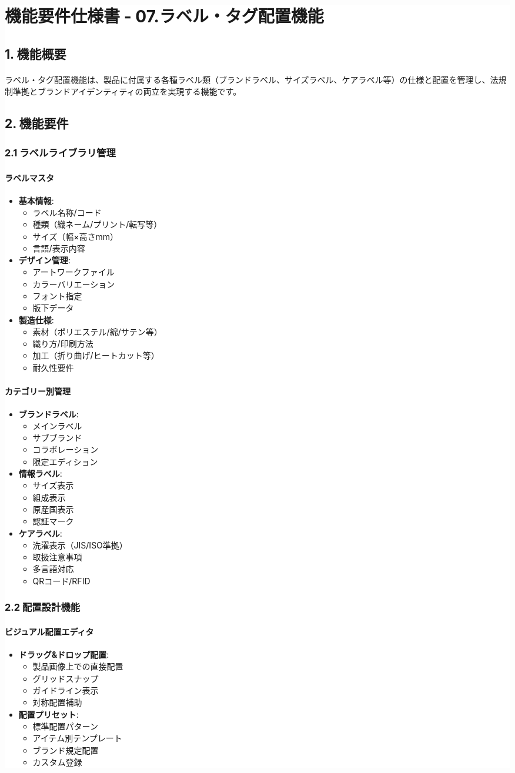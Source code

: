 # 機能要件仕様書 - 07.ラベル・タグ配置機能

## 1. 機能概要

ラベル・タグ配置機能は、製品に付属する各種ラベル類（ブランドラベル、サイズラベル、ケアラベル等）の仕様と配置を管理し、法規制準拠とブランドアイデンティティの両立を実現する機能です。

## 2. 機能要件

### 2.1 ラベルライブラリ管理

#### ラベルマスタ
- **基本情報**:
  - ラベル名称/コード
  - 種類（織ネーム/プリント/転写等）
  - サイズ（幅×高さmm）
  - 言語/表示内容
- **デザイン管理**:
  - アートワークファイル
  - カラーバリエーション
  - フォント指定
  - 版下データ
- **製造仕様**:
  - 素材（ポリエステル/綿/サテン等）
  - 織り方/印刷方法
  - 加工（折り曲げ/ヒートカット等）
  - 耐久性要件

#### カテゴリー別管理
- **ブランドラベル**:
  - メインラベル
  - サブブランド
  - コラボレーション
  - 限定エディション
- **情報ラベル**:
  - サイズ表示
  - 組成表示
  - 原産国表示
  - 認証マーク
- **ケアラベル**:
  - 洗濯表示（JIS/ISO準拠）
  - 取扱注意事項
  - 多言語対応
  - QRコード/RFID

### 2.2 配置設計機能

#### ビジュアル配置エディタ
- **ドラッグ&ドロップ配置**:
  - 製品画像上での直接配置
  - グリッドスナップ
  - ガイドライン表示
  - 対称配置補助
- **配置プリセット**:
  - 標準配置パターン
  - アイテム別テンプレート
  - ブランド規定配置
  - カスタム登録
